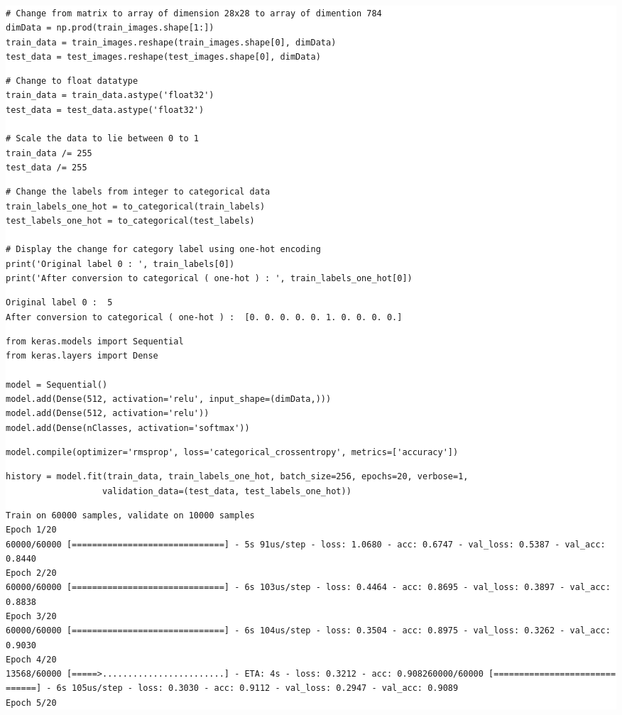 

```
# Change from matrix to array of dimension 28x28 to array of dimention 784
dimData = np.prod(train_images.shape[1:])
train_data = train_images.reshape(train_images.shape[0], dimData)
test_data = test_images.reshape(test_images.shape[0], dimData)
```


```
# Change to float datatype
train_data = train_data.astype('float32')
test_data = test_data.astype('float32')

# Scale the data to lie between 0 to 1
train_data /= 255
test_data /= 255
```


```
# Change the labels from integer to categorical data
train_labels_one_hot = to_categorical(train_labels)
test_labels_one_hot = to_categorical(test_labels)

# Display the change for category label using one-hot encoding
print('Original label 0 : ', train_labels[0])
print('After conversion to categorical ( one-hot ) : ', train_labels_one_hot[0])
```

    Original label 0 :  5
    After conversion to categorical ( one-hot ) :  [0. 0. 0. 0. 0. 1. 0. 0. 0. 0.]



```
from keras.models import Sequential
from keras.layers import Dense

model = Sequential()
model.add(Dense(512, activation='relu', input_shape=(dimData,)))
model.add(Dense(512, activation='relu'))
model.add(Dense(nClasses, activation='softmax'))
```

```
model.compile(optimizer='rmsprop', loss='categorical_crossentropy', metrics=['accuracy'])
```


```
history = model.fit(train_data, train_labels_one_hot, batch_size=256, epochs=20, verbose=1,
                   validation_data=(test_data, test_labels_one_hot))
```

    Train on 60000 samples, validate on 10000 samples
    Epoch 1/20
    60000/60000 [==============================] - 5s 91us/step - loss: 1.0680 - acc: 0.6747 - val_loss: 0.5387 - val_acc: 0.8440
    Epoch 2/20
    60000/60000 [==============================] - 6s 103us/step - loss: 0.4464 - acc: 0.8695 - val_loss: 0.3897 - val_acc: 0.8838
    Epoch 3/20
    60000/60000 [==============================] - 6s 104us/step - loss: 0.3504 - acc: 0.8975 - val_loss: 0.3262 - val_acc: 0.9030
    Epoch 4/20
    13568/60000 [=====>........................] - ETA: 4s - loss: 0.3212 - acc: 0.908260000/60000 [==============================] - 6s 105us/step - loss: 0.3030 - acc: 0.9112 - val_loss: 0.2947 - val_acc: 0.9089
    Epoch 5/20